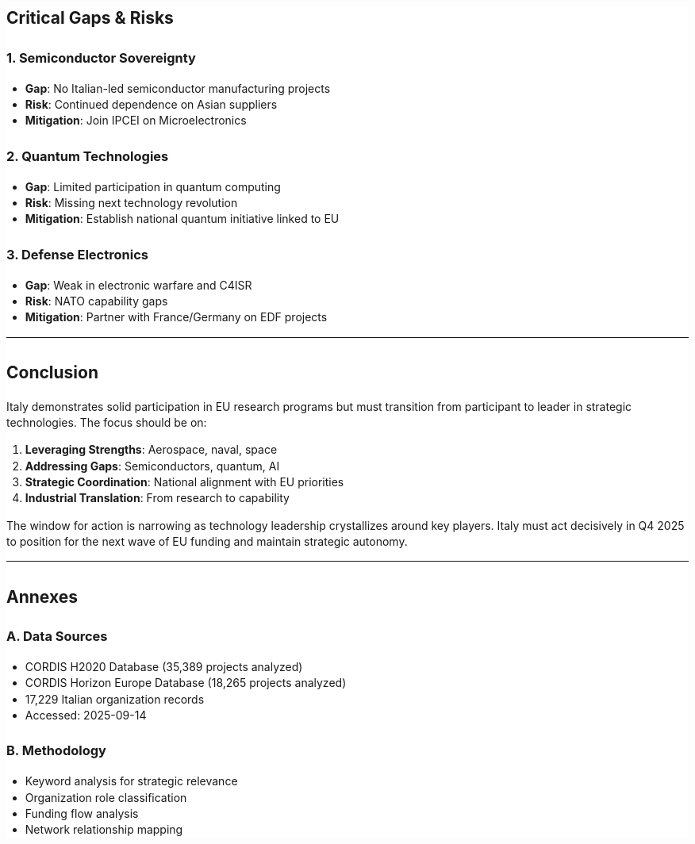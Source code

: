 
## Critical Gaps & Risks

### 1. Semiconductor Sovereignty
- **Gap**: No Italian-led semiconductor manufacturing projects
- **Risk**: Continued dependence on Asian suppliers
- **Mitigation**: Join IPCEI on Microelectronics

### 2. Quantum Technologies
- **Gap**: Limited participation in quantum computing
- **Risk**: Missing next technology revolution
- **Mitigation**: Establish national quantum initiative linked to EU

### 3. Defense Electronics
- **Gap**: Weak in electronic warfare and C4ISR
- **Risk**: NATO capability gaps
- **Mitigation**: Partner with France/Germany on EDF projects

---

## Conclusion

Italy demonstrates solid participation in EU research programs but must transition from participant to leader in strategic technologies. The focus should be on:

1. **Leveraging Strengths**: Aerospace, naval, space
2. **Addressing Gaps**: Semiconductors, quantum, AI
3. **Strategic Coordination**: National alignment with EU priorities
4. **Industrial Translation**: From research to capability

The window for action is narrowing as technology leadership crystallizes around key players. Italy must act decisively in Q4 2025 to position for the next wave of EU funding and maintain strategic autonomy.

---

## Annexes

### A. Data Sources
- CORDIS H2020 Database (35,389 projects analyzed)
- CORDIS Horizon Europe Database (18,265 projects analyzed)
- 17,229 Italian organization records
- Accessed: 2025-09-14

### B. Methodology
- Keyword analysis for strategic relevance
- Organization role classification
- Funding flow analysis
- Network relationship mapping

